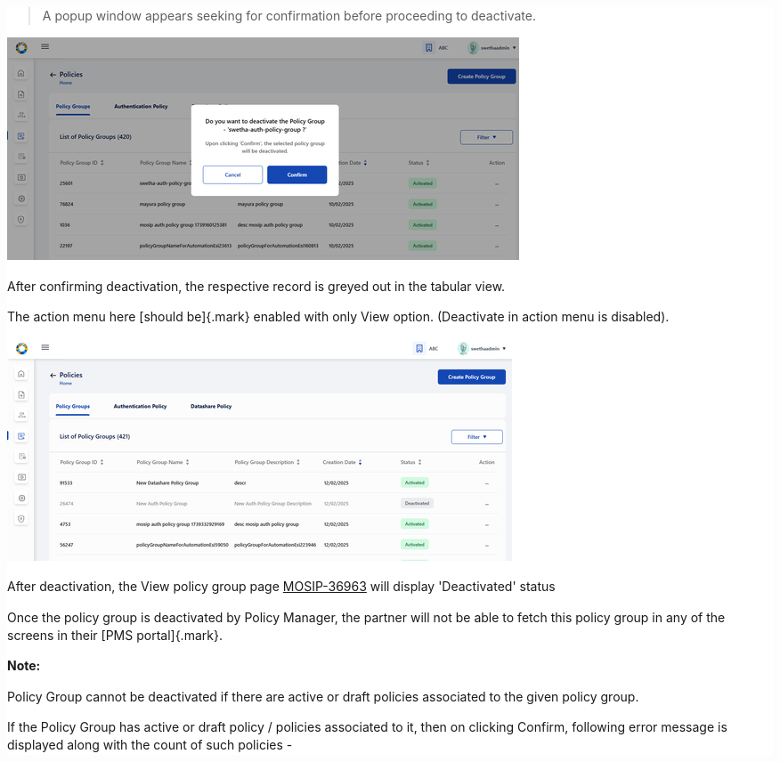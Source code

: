 > A popup window appears seeking for confirmation before proceeding to
> deactivate.

![](./media/media/temp-pms-admin-image38.png)

After confirming deactivation, the respective record is greyed out in
the tabular view.

The action menu here [should be]{.mark} enabled with only View option.
(Deactivate in action menu is disabled).

![](./media/media/temp-pms-admin-image39.png)

After deactivation, the View policy group page
[MOSIP-36963](https://mosip.atlassian.net/browse/MOSIP-36963) will
display 'Deactivated' status

Once the policy group is deactivated by Policy Manager, the partner will
not be able to fetch this policy group in any of the screens in their
[PMS portal]{.mark}.


**Note:**

Policy Group cannot be deactivated if there are active or draft policies
associated to the given policy group.

If the Policy Group has active or draft policy / policies associated to
it, then on clicking Confirm, following error message is displayed along
with the count of such policies -
